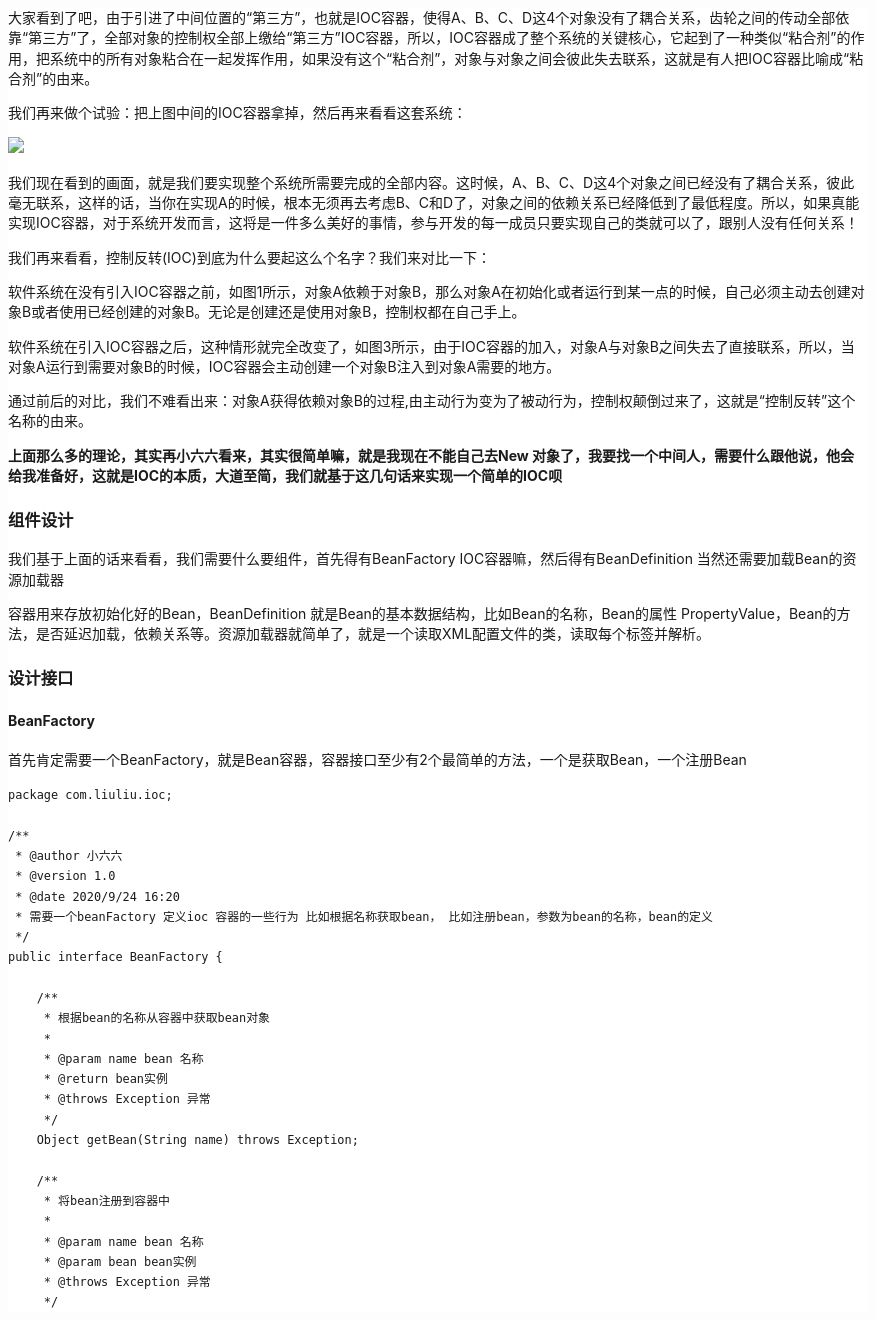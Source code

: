 
大家看到了吧，由于引进了中间位置的“第三方”，也就是IOC容器，使得A、B、C、D这4个对象没有了耦合关系，齿轮之间的传动全部依靠“第三方”了，全部对象的控制权全部上缴给“第三方”IOC容器，所以，IOC容器成了整个系统的关键核心，它起到了一种类似“粘合剂”的作用，把系统中的所有对象粘合在一起发挥作用，如果没有这个“粘合剂”，对象与对象之间会彼此失去联系，这就是有人把IOC容器比喻成“粘合剂”的由来。



我们再来做个试验：把上图中间的IOC容器拿掉，然后再来看看这套系统：

![](https://p9-juejin.byteimg.com/tos-cn-i-k3u1fbpfcp/05ae0153b7fb4066a5df23cb823e17b3~tplv-k3u1fbpfcp-zoom-1.image)

我们现在看到的画面，就是我们要实现整个系统所需要完成的全部内容。这时候，A、B、C、D这4个对象之间已经没有了耦合关系，彼此毫无联系，这样的话，当你在实现A的时候，根本无须再去考虑B、C和D了，对象之间的依赖关系已经降低到了最低程度。所以，如果真能实现IOC容器，对于系统开发而言，这将是一件多么美好的事情，参与开发的每一成员只要实现自己的类就可以了，跟别人没有任何关系！


我们再来看看，控制反转(IOC)到底为什么要起这么个名字？我们来对比一下：

软件系统在没有引入IOC容器之前，如图1所示，对象A依赖于对象B，那么对象A在初始化或者运行到某一点的时候，自己必须主动去创建对象B或者使用已经创建的对象B。无论是创建还是使用对象B，控制权都在自己手上。

软件系统在引入IOC容器之后，这种情形就完全改变了，如图3所示，由于IOC容器的加入，对象A与对象B之间失去了直接联系，所以，当对象A运行到需要对象B的时候，IOC容器会主动创建一个对象B注入到对象A需要的地方。

通过前后的对比，我们不难看出来：对象A获得依赖对象B的过程,由主动行为变为了被动行为，控制权颠倒过来了，这就是“控制反转”这个名称的由来。


**上面那么多的理论，其实再小六六看来，其实很简单嘛，就是我现在不能自己去New 对象了，我要找一个中间人，需要什么跟他说，他会给我准备好，这就是IOC的本质，大道至简，我们就基于这几句话来实现一个简单的IOC呗**


### 组件设计
我们基于上面的话来看看，我们需要什么要组件，首先得有BeanFactory IOC容器嘛，然后得有BeanDefinition  当然还需要加载Bean的资源加载器


容器用来存放初始化好的Bean，BeanDefinition 就是Bean的基本数据结构，比如Bean的名称，Bean的属性 PropertyValue，Bean的方法，是否延迟加载，依赖关系等。资源加载器就简单了，就是一个读取XML配置文件的类，读取每个标签并解析。


### 设计接口


#### BeanFactory

首先肯定需要一个BeanFactory，就是Bean容器，容器接口至少有2个最简单的方法，一个是获取Bean，一个注册Bean

```
package com.liuliu.ioc;

/**
 * @author 小六六
 * @version 1.0
 * @date 2020/9/24 16:20
 * 需要一个beanFactory 定义ioc 容器的一些行为 比如根据名称获取bean， 比如注册bean，参数为bean的名称，bean的定义
 */
public interface BeanFactory {

    /**
     * 根据bean的名称从容器中获取bean对象
     *
     * @param name bean 名称
     * @return bean实例
     * @throws Exception 异常
     */
    Object getBean(String name) throws Exception;

    /**
     * 将bean注册到容器中
     *
     * @param name bean 名称
     * @param bean bean实例
     * @throws Exception 异常
     */
```